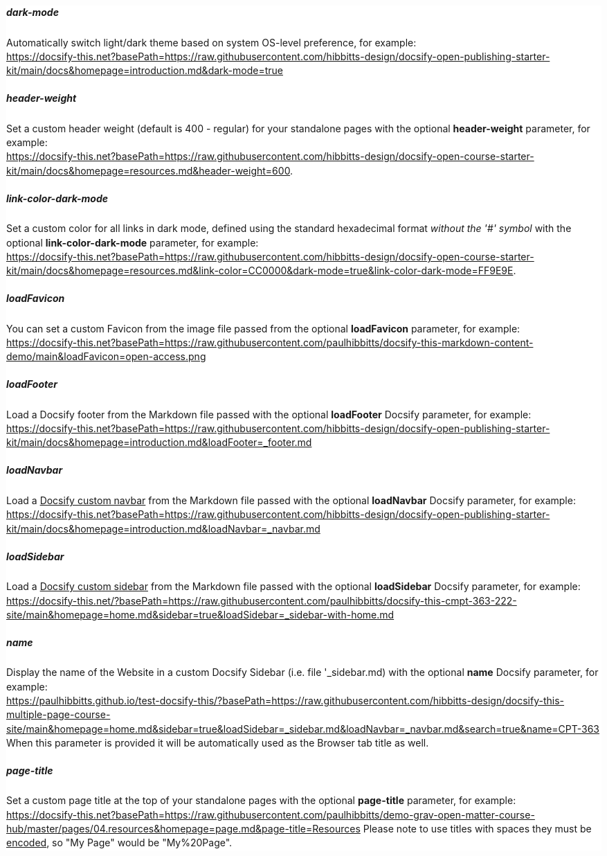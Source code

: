 ##### dark-mode
Automatically switch light/dark theme based on system OS-level preference, for example:  
https://docsify-this.net?basePath=https://raw.githubusercontent.com/hibbitts-design/docsify-open-publishing-starter-kit/main/docs&homepage=introduction.md&dark-mode=true

##### header-weight
Set a custom header weight (default is 400 - regular) for your standalone pages with the optional **header-weight** parameter, for example:  
https://docsify-this.net?basePath=https://raw.githubusercontent.com/hibbitts-design/docsify-open-course-starter-kit/main/docs&homepage=resources.md&header-weight=600. 

##### link-color-dark-mode
Set a custom color for all links in dark mode, defined using the standard hexadecimal format _without the '#' symbol_ with the optional **link-color-dark-mode** parameter, for example:  
https://docsify-this.net?basePath=https://raw.githubusercontent.com/hibbitts-design/docsify-open-course-starter-kit/main/docs&homepage=resources.md&link-color=CC0000&dark-mode=true&link-color-dark-mode=FF9E9E.

##### loadFavicon
You can set a custom Favicon from the image file passed from the optional **loadFavicon** parameter, for example:  
https://docsify-this.net?basePath=https://raw.githubusercontent.com/paulhibbitts/docsify-this-markdown-content-demo/main&loadFavicon=open-access.png

##### loadFooter
Load a Docsify footer from the Markdown file passed with the optional **loadFooter** Docsify parameter, for example:  
https://docsify-this.net?basePath=https://raw.githubusercontent.com/hibbitts-design/docsify-open-publishing-starter-kit/main/docs&homepage=introduction.md&loadFooter=_footer.md

##### loadNavbar
Load a [Docsify custom navbar](https://docsify.js.org/#/custom-navbar?id=custom-navbar) from the Markdown file passed with the optional **loadNavbar** Docsify parameter, for example:  
https://docsify-this.net?basePath=https://raw.githubusercontent.com/hibbitts-design/docsify-open-publishing-starter-kit/main/docs&homepage=introduction.md&loadNavbar=_navbar.md

##### loadSidebar
Load a [Docsify custom sidebar](https://docsify.js.org/#/more-pages?id=sidebar) from the Markdown file passed with the optional **loadSidebar** Docsify parameter, for example:  
https://docsify-this.net/?basePath=https://raw.githubusercontent.com/paulhibbitts/docsify-this-cmpt-363-222-site/main&homepage=home.md&sidebar=true&loadSidebar=_sidebar-with-home.md  

##### name
Display the name of the Website in a custom Docsify Sidebar (i.e. file '_sidebar.md) with the optional **name** Docsify parameter, for example:  
https://paulhibbitts.github.io/test-docsify-this/?basePath=https://raw.githubusercontent.com/hibbitts-design/docsify-this-multiple-page-course-site/main&homepage=home.md&sidebar=true&loadSidebar=_sidebar.md&loadNavbar=_navbar.md&search=true&name=CPT-363  When this parameter is provided it will be automatically used as the Browser tab title as well.  

##### page-title
Set a custom page title at the top of your standalone pages with the optional **page-title** parameter, for example:  
https://docsify-this.net?basePath=https://raw.githubusercontent.com/paulhibbitts/demo-grav-open-matter-course-hub/master/pages/04.resources&homepage=page.md&page-title=Resources Please note to use titles with spaces they must be [encoded](https://meyerweb.com/eric/tools/dencoder/), so "My Page" would be "My%20Page".  
